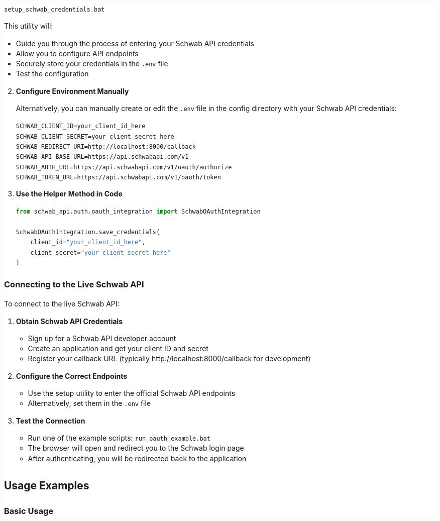    ```
   setup_schwab_credentials.bat
   ```

   This utility will:
   - Guide you through the process of entering your Schwab API credentials
   - Allow you to configure API endpoints
   - Securely store your credentials in the `.env` file
   - Test the configuration

2. **Configure Environment Manually**

   Alternatively, you can manually create or edit the `.env` file in the config directory with your Schwab API credentials:

   ```
   SCHWAB_CLIENT_ID=your_client_id_here
   SCHWAB_CLIENT_SECRET=your_client_secret_here
   SCHWAB_REDIRECT_URI=http://localhost:8000/callback
   SCHWAB_API_BASE_URL=https://api.schwabapi.com/v1
   SCHWAB_AUTH_URL=https://api.schwabapi.com/v1/oauth/authorize
   SCHWAB_TOKEN_URL=https://api.schwabapi.com/v1/oauth/token
   ```

3. **Use the Helper Method in Code**

   ```python
   from schwab_api.auth.oauth_integration import SchwabOAuthIntegration
   
   SchwabOAuthIntegration.save_credentials(
       client_id="your_client_id_here",
       client_secret="your_client_secret_here"
   )
   ```

### Connecting to the Live Schwab API

To connect to the live Schwab API:

1. **Obtain Schwab API Credentials**
   - Sign up for a Schwab API developer account
   - Create an application and get your client ID and secret
   - Register your callback URL (typically http://localhost:8000/callback for development)

2. **Configure the Correct Endpoints**
   - Use the setup utility to enter the official Schwab API endpoints
   - Alternatively, set them in the `.env` file

3. **Test the Connection**
   - Run one of the example scripts: `run_oauth_example.bat`
   - The browser will open and redirect you to the Schwab login page
   - After authenticating, you will be redirected back to the application

## Usage Examples

### Basic Usage
